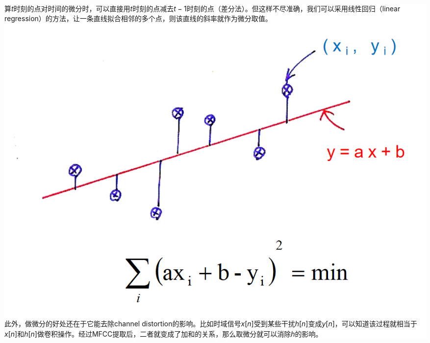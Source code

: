 
算$t$时刻的点对时间的微分时，可以直接用$t$时刻的点减去$t-1$时刻的点（差分法）。但这样不尽准确，我们可以采用线性回归（linear regression）的方法，让一条直线拟合相邻的多个点，则该直线的斜率就作为微分取值。

![image-20221012134820369](assets/image-20221012134820369.png)

此外，做微分的好处还在于它能去除channel distortion的影响。比如时域信号$x[n]$受到某些干扰$h[n]$变成$y[n]$，可以知道该过程就相当于$x[n]$和$h[n]$做卷积操作。经过MFCC提取后，二者就变成了加和的关系，那么取微分就可以消除$h$的影响。
